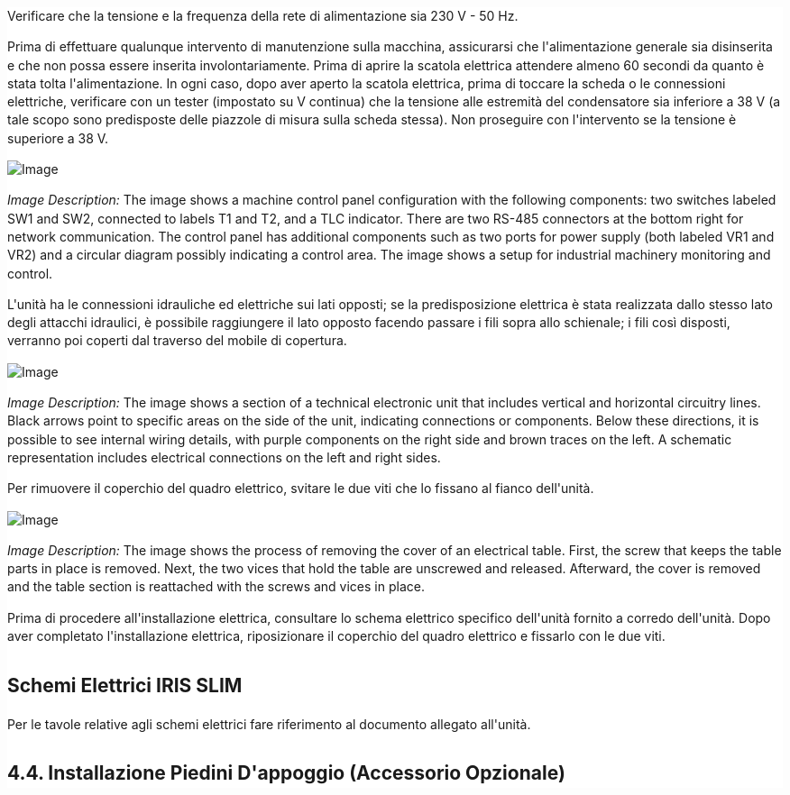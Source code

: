 Verificare che la tensione e la frequenza della rete di alimentazione sia 230 V - 50 Hz.

Prima di effettuare qualunque intervento di manutenzione sulla macchina, assicurarsi che l'alimentazione generale sia disinserita e che non possa essere inserita involontariamente. Prima di aprire la scatola elettrica attendere almeno 60 secondi da quanto è stata tolta l'alimentazione. In ogni caso, dopo aver aperto la scatola elettrica, prima di toccare la scheda o le connessioni elettriche, verificare con un tester (impostato su V continua) che la tensione alle estremità del condensatore sia  inferiore  a  38  V  (a  tale  scopo  sono  predisposte  delle  piazzole  di  misura  sulla  scheda  stessa).  Non proseguire con l'intervento se la tensione è superiore a 38 V.

![Image](/content/markdown/Manuale-IRIS_SLIM_IN_TEC_IT_artifacts/image_000023_35f40bf51aadde72946a701c97126a2d5edcdc3ec5f4a7d53c94190526de4730.png)

*Image Description:* The image shows a machine control panel configuration with the following components: two switches labeled SW1 and SW2, connected to labels T1 and T2, and a TLC indicator. There are two RS-485 connectors at the bottom right for network communication. The control panel has additional components such as two ports for power supply (both labeled VR1 and VR2) and a circular diagram possibly indicating a control area. The image shows a setup for industrial machinery monitoring and control.

L'unità ha le connessioni idrauliche ed elettriche sui lati opposti; se la predisposizione elettrica è stata realizzata dallo stesso lato degli attacchi idraulici, è possibile raggiungere il lato opposto facendo passare i fili sopra allo schienale; i fili così disposti, verranno poi coperti dal traverso del mobile di copertura.

![Image](/content/markdown/Manuale-IRIS_SLIM_IN_TEC_IT_artifacts/image_000024_2f7796fb2b5f5299f2fc2cdb72e5d6328636f9449a45712731abaa167a4aa948.png)

*Image Description:* The image shows a section of a technical electronic unit that includes vertical and horizontal circuitry lines. Black arrows point to specific areas on the side of the unit, indicating connections or components. Below these directions, it is possible to see internal wiring details, with purple components on the right side and brown traces on the left. A schematic representation includes electrical connections on the left and right sides.

Per rimuovere il coperchio del quadro elettrico, svitare le due viti che lo fissano al fianco dell'unità.

![Image](/content/markdown/Manuale-IRIS_SLIM_IN_TEC_IT_artifacts/image_000025_e34fd162f30446cca60e68d15161d1e1d1e8a31fa6baa9d0b752a9a8e84761a6.png)

*Image Description:* The image shows the process of removing the cover of an electrical table. First, the screw that keeps the table parts in place is removed. Next, the two vices that hold the table are unscrewed and released. Afterward, the cover is removed and the table section is reattached with the screws and vices in place.

Prima di procedere all'installazione elettrica, consultare lo schema elettrico specifico dell'unità fornito a corredo dell'unità. Dopo aver completato l'installazione elettrica, riposizionare il coperchio del quadro elettrico e fissarlo con le due viti.

## Schemi Elettrici IRIS SLIM

Per le tavole relative agli schemi elettrici fare riferimento al documento allegato all'unità.

## 4.4. Installazione Piedini D'appoggio (Accessorio Opzionale)
